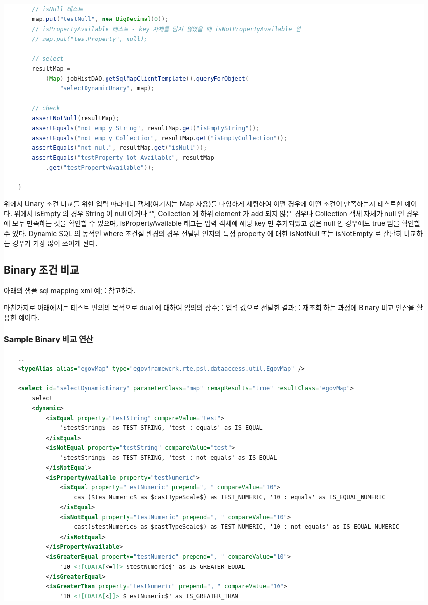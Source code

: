 ```java
        // isNull 테스트
        map.put("testNull", new BigDecimal(0));
        // isPropertyAvailable 테스트 - key 자체를 담지 않았을 때 isNotPropertyAvailable 임
        // map.put("testProperty", null);
 
        // select
        resultMap =
            (Map) jobHistDAO.getSqlMapClientTemplate().queryForObject(
                "selectDynamicUnary", map);
 
        // check
        assertNotNull(resultMap);
        assertEquals("not empty String", resultMap.get("isEmptyString"));
        assertEquals("not empty Collection", resultMap.get("isEmptyCollection"));
        assertEquals("not null", resultMap.get("isNull"));
        assertEquals("testProperty Not Available", resultMap
            .get("testPropertyAvailable"));
 
    }
```

 위에서 Unary 조건 비교를 위한 입력 파라메터 객체(여기서는 Map 사용)를 다양하게 세팅하여 어떤 경우에 어떤 조건이 만족하는지 테스트한 예이다. 위에서 isEmpty 의 경우 String 이 null 이거나 ””, Collection 에 하위 element 가 add 되지 않은 경우나 Collection 객체 자체가 null 인 경우에 모두 만족하는 것을 확인할 수 있으며, isPropertyAvailable 태그는 입력 객체에 해당 key 만 추가되있고 값은 null 인 경우에도 true 임을 확인할 수 있다. Dynamic SQL 의 동적인 where 조건절 변경의 경우 전달된 인자의 특정 property 에 대한 isNotNull 또는 isNotEmpty 로 간단히 비교하는 경우가 가장 많이 쓰이게 된다.

## Binary 조건 비교

 아래의 샘플 sql mapping xml 예를 참고하라.

 마찬가지로 아래에서는 테스트 편의의 목적으로 dual 에 대하여 임의의 상수를 입력 값으로 전달한 결과를 재조회 하는 과정에 Binary 비교 연산을 활용한 예이다.

### Sample Binary 비교 연산

```xml
	..
	<typeAlias alias="egovMap" type="egovframework.rte.psl.dataaccess.util.EgovMap" />
 
	<select id="selectDynamicBinary" parameterClass="map" remapResults="true" resultClass="egovMap">
		select
		<dynamic>
			<isEqual property="testString" compareValue="test">
				'$testString$' as TEST_STRING, 'test : equals' as IS_EQUAL
			</isEqual>
			<isNotEqual property="testString" compareValue="test">
				'$testString$' as TEST_STRING, 'test : not equals' as IS_EQUAL
			</isNotEqual>
			<isPropertyAvailable property="testNumeric">
				<isEqual property="testNumeric" prepend=", " compareValue="10">
					cast($testNumeric$ as $castTypeScale$) as TEST_NUMERIC, '10 : equals' as IS_EQUAL_NUMERIC
				</isEqual>
				<isNotEqual property="testNumeric" prepend=", " compareValue="10">
					cast($testNumeric$ as $castTypeScale$) as TEST_NUMERIC, '10 : not equals' as IS_EQUAL_NUMERIC
				</isNotEqual>
			</isPropertyAvailable>
			<isGreaterEqual property="testNumeric" prepend=", " compareValue="10">
				'10 <![CDATA[<=]]> $testNumeric$' as IS_GREATER_EQUAL
			</isGreaterEqual>
			<isGreaterThan property="testNumeric" prepend=", " compareValue="10">
				'10 <![CDATA[<]]> $testNumeric$' as IS_GREATER_THAN
```